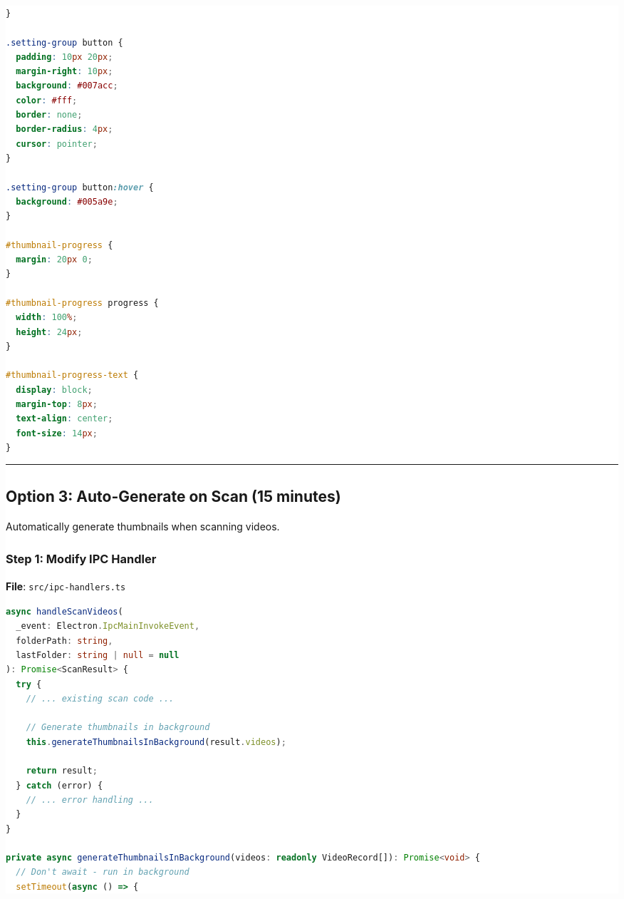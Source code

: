 ```css
}

.setting-group button {
  padding: 10px 20px;
  margin-right: 10px;
  background: #007acc;
  color: #fff;
  border: none;
  border-radius: 4px;
  cursor: pointer;
}

.setting-group button:hover {
  background: #005a9e;
}

#thumbnail-progress {
  margin: 20px 0;
}

#thumbnail-progress progress {
  width: 100%;
  height: 24px;
}

#thumbnail-progress-text {
  display: block;
  margin-top: 8px;
  text-align: center;
  font-size: 14px;
}
```

---

## Option 3: Auto-Generate on Scan (15 minutes)

Automatically generate thumbnails when scanning videos.

### Step 1: Modify IPC Handler

**File**: `src/ipc-handlers.ts`

```typescript
async handleScanVideos(
  _event: Electron.IpcMainInvokeEvent,
  folderPath: string,
  lastFolder: string | null = null
): Promise<ScanResult> {
  try {
    // ... existing scan code ...
    
    // Generate thumbnails in background
    this.generateThumbnailsInBackground(result.videos);
    
    return result;
  } catch (error) {
    // ... error handling ...
  }
}

private async generateThumbnailsInBackground(videos: readonly VideoRecord[]): Promise<void> {
  // Don't await - run in background
  setTimeout(async () => {
```